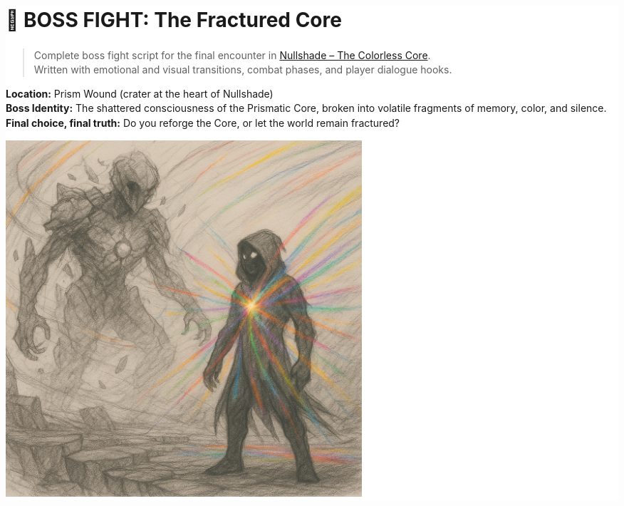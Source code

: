 
# 🧩 **BOSS FIGHT: The Fractured Core**

> Complete boss fight script for the final encounter in [Nullshade – The Colorless Core](./regions/nullshade.md). \
> Written with emotional and visual transitions, combat phases, and player dialogue hooks.

**Location:** Prism Wound (crater at the heart of Nullshade)  
**Boss Identity:** The shattered consciousness of the Prismatic Core, broken into volatile fragments of memory, color, and silence.  
**Final choice, final truth:** Do you reforge the Core, or let the world remain fractured?

<img src="../assets/final-boss-color-sketch.png" alt="Endgame Sketch" width="500">
